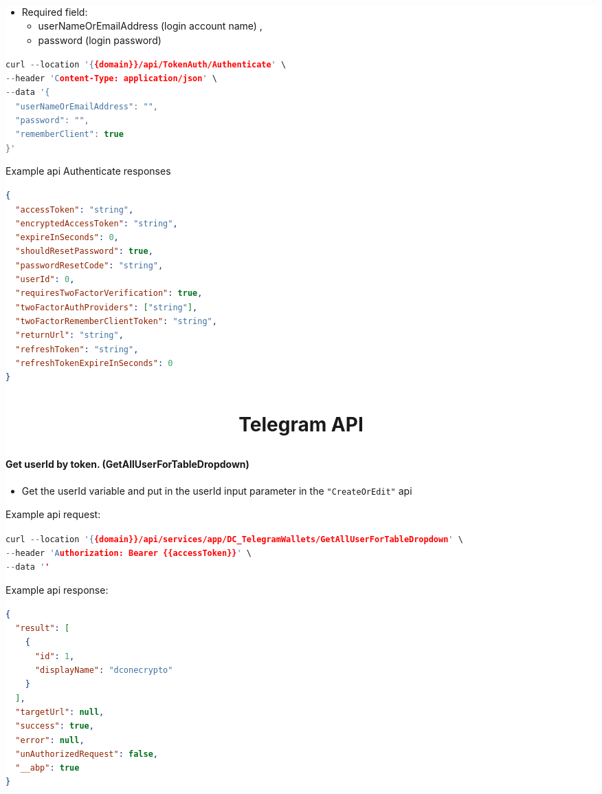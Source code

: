 - Required field:
  - userNameOrEmailAddress (login account name) ,
  - password (login password)

```c
curl --location '{{domain}}/api/TokenAuth/Authenticate' \
--header 'Content-Type: application/json' \
--data '{
  "userNameOrEmailAddress": "",
  "password": "",
  "rememberClient": true
}'
```

Example api Authenticate responses

```json
{
  "accessToken": "string",
  "encryptedAccessToken": "string",
  "expireInSeconds": 0,
  "shouldResetPassword": true,
  "passwordResetCode": "string",
  "userId": 0,
  "requiresTwoFactorVerification": true,
  "twoFactorAuthProviders": ["string"],
  "twoFactorRememberClientToken": "string",
  "returnUrl": "string",
  "refreshToken": "string",
  "refreshTokenExpireInSeconds": 0
}
```

<h1 align="center">
<p>Telegram API</p>
</h1>

#### Get userId by token. (GetAllUserForTableDropdown)

- Get the userId variable and put in the userId input parameter in the `"CreateOrEdit"` api

Example api request:

```c
curl --location '{{domain}}/api/services/app/DC_TelegramWallets/GetAllUserForTableDropdown' \
--header 'Authorization: Bearer {{accessToken}}' \
--data ''
```

Example api response:

```json
{
  "result": [
    {
      "id": 1,
      "displayName": "dconecrypto"
    }
  ],
  "targetUrl": null,
  "success": true,
  "error": null,
  "unAuthorizedRequest": false,
  "__abp": true
}
```
